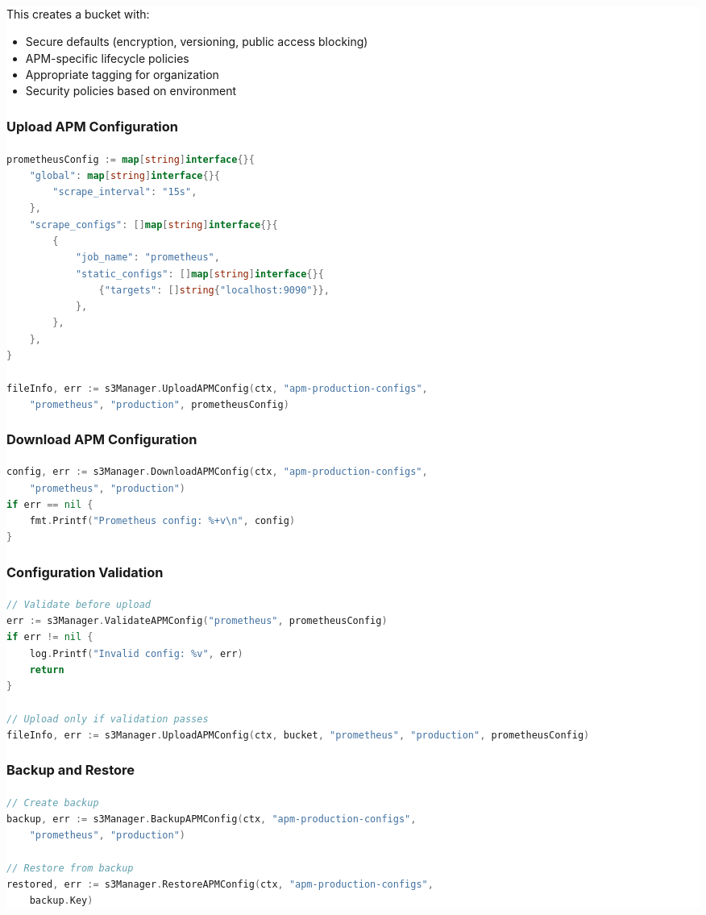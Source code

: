 This creates a bucket with:
- Secure defaults (encryption, versioning, public access blocking)
- APM-specific lifecycle policies
- Appropriate tagging for organization
- Security policies based on environment

### Upload APM Configuration
```go
prometheusConfig := map[string]interface{}{
    "global": map[string]interface{}{
        "scrape_interval": "15s",
    },
    "scrape_configs": []map[string]interface{}{
        {
            "job_name": "prometheus",
            "static_configs": []map[string]interface{}{
                {"targets": []string{"localhost:9090"}},
            },
        },
    },
}

fileInfo, err := s3Manager.UploadAPMConfig(ctx, "apm-production-configs", 
    "prometheus", "production", prometheusConfig)
```

### Download APM Configuration
```go
config, err := s3Manager.DownloadAPMConfig(ctx, "apm-production-configs", 
    "prometheus", "production")
if err == nil {
    fmt.Printf("Prometheus config: %+v\n", config)
}
```

### Configuration Validation
```go
// Validate before upload
err := s3Manager.ValidateAPMConfig("prometheus", prometheusConfig)
if err != nil {
    log.Printf("Invalid config: %v", err)
    return
}

// Upload only if validation passes
fileInfo, err := s3Manager.UploadAPMConfig(ctx, bucket, "prometheus", "production", prometheusConfig)
```

### Backup and Restore
```go
// Create backup
backup, err := s3Manager.BackupAPMConfig(ctx, "apm-production-configs", 
    "prometheus", "production")

// Restore from backup
restored, err := s3Manager.RestoreAPMConfig(ctx, "apm-production-configs", 
    backup.Key)
```
